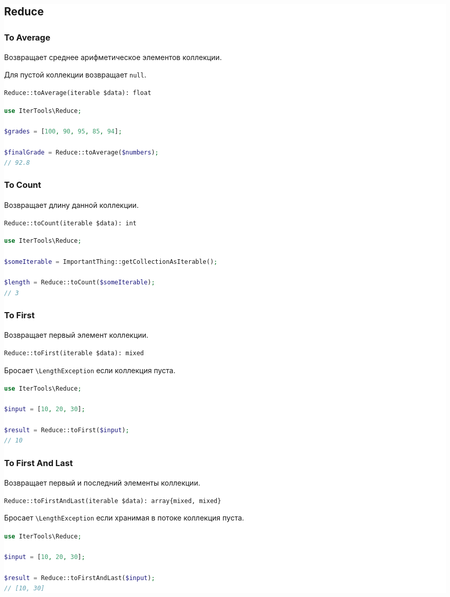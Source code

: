 ## Reduce
### To Average
Возвращает среднее арифметическое элементов коллекции.

Для пустой коллекции возвращает `null`.

```Reduce::toAverage(iterable $data): float```

```php
use IterTools\Reduce;

$grades = [100, 90, 95, 85, 94];

$finalGrade = Reduce::toAverage($numbers);
// 92.8
```

### To Count
Возвращает длину данной коллекции.

```Reduce::toCount(iterable $data): int```

```php
use IterTools\Reduce;

$someIterable = ImportantThing::getCollectionAsIterable();

$length = Reduce::toCount($someIterable);
// 3
```

### To First
Возвращает первый элемент коллекции.

```Reduce::toFirst(iterable $data): mixed```

Бросает `\LengthException` если коллекция пуста.

```php
use IterTools\Reduce;

$input = [10, 20, 30];

$result = Reduce::toFirst($input);
// 10
```

### To First And Last
Возвращает первый и последний элементы коллекции.

```Reduce::toFirstAndLast(iterable $data): array{mixed, mixed}```

Бросает `\LengthException` если хранимая в потоке коллекция пуста.

```php
use IterTools\Reduce;

$input = [10, 20, 30];

$result = Reduce::toFirstAndLast($input);
// [10, 30]
```
